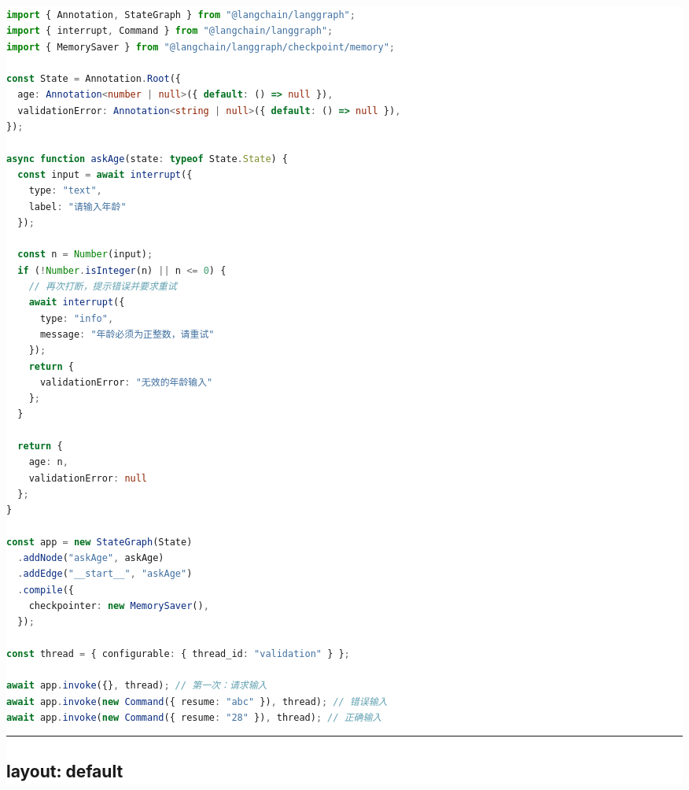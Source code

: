 ```typescript {monaco}
import { Annotation, StateGraph } from "@langchain/langgraph";
import { interrupt, Command } from "@langchain/langgraph";
import { MemorySaver } from "@langchain/langgraph/checkpoint/memory";

const State = Annotation.Root({
  age: Annotation<number | null>({ default: () => null }),
  validationError: Annotation<string | null>({ default: () => null }),
});

async function askAge(state: typeof State.State) {
  const input = await interrupt({
    type: "text",
    label: "请输入年龄"
  });

  const n = Number(input);
  if (!Number.isInteger(n) || n <= 0) {
    // 再次打断，提示错误并要求重试
    await interrupt({
      type: "info",
      message: "年龄必须为正整数，请重试"
    });
    return {
      validationError: "无效的年龄输入"
    };
  }

  return {
    age: n,
    validationError: null
  };
}

const app = new StateGraph(State)
  .addNode("askAge", askAge)
  .addEdge("__start__", "askAge")
  .compile({
    checkpointer: new MemorySaver(),
  });

const thread = { configurable: { thread_id: "validation" } };

await app.invoke({}, thread); // 第一次：请求输入
await app.invoke(new Command({ resume: "abc" }), thread); // 错误输入
await app.invoke(new Command({ resume: "28" }), thread); // 正确输入
```



---
layout: default
---
